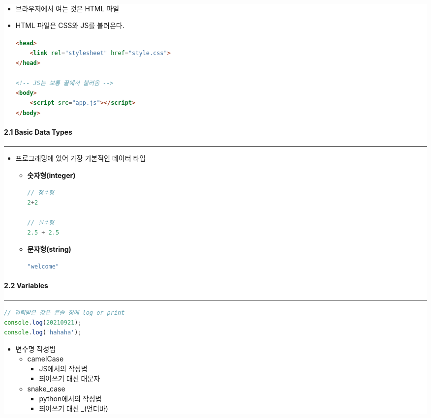   - 브라우저에서 여는 것은 HTML 파일

  - HTML 파일은 CSS와 JS를 불러온다.

    ```html
    <head>
        <link rel="stylesheet" href="style.css">
    </head>
    
    <!-- JS는 보통 끝에서 불러옴 -->
    <body>
        <script src="app.js"></script>
    </body>
    ```

  

#### 2.1 Basic Data Types

---

- 프로그래밍에 있어 가장 기본적인 데이터 타입

  - **숫자형(integer)**

    ```javascript
    // 정수형
    2+2
    
    // 실수형
    2.5 + 2.5
    ```

  - **문자형(string)**

    ```javascript
    "welcome"
    ```


  

#### 2.2 Variables

---

```javascript
// 입력받은 값은 콘솔 창에 log or print
console.log(20210921);
console.log('hahaha');
```

- 변수명 작성법
  - camelCase
    - JS에서의 작성법
    - 띄어쓰기 대신 대문자
  - snake_case
    - python에서의 작성법
    - 띄어쓰기 대신 _(언더바)

